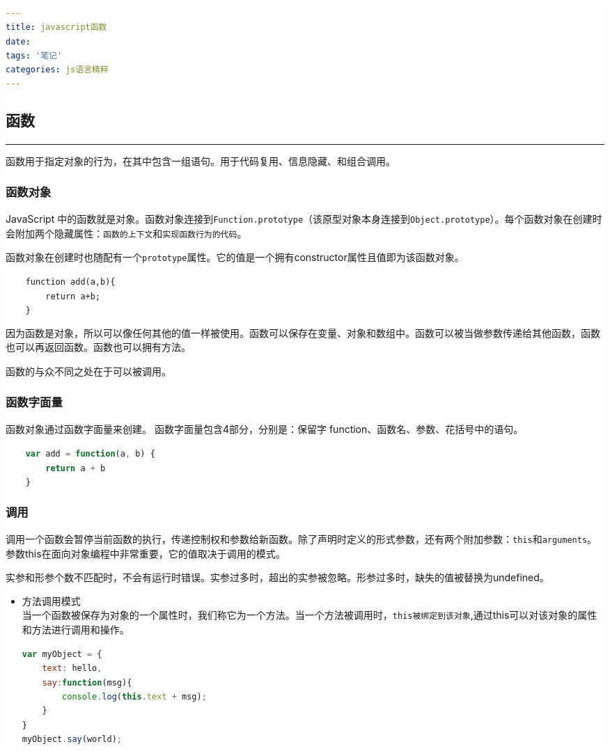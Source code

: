 ```yaml
---
title: javascript函数
date:
tags: '笔记'
categories: js语言精粹
---
```


## 函数  

------
函数用于指定对象的行为，在其中包含一组语句。用于代码复用、信息隐藏、和组合调用。  

### 函数对象  
JavaScript 中的函数就是对象。函数对象连接到`Function.prototype`（该原型对象本身连接到`Object.prototype`）。每个函数对象在创建时会附加两个隐藏属性：`函数的上下文`和`实现函数行为的代码`。

函数对象在创建时也随配有一个`prototype`属性。它的值是一个拥有constructor属性且值即为该函数对象。  
```JS
    function add(a,b){
        return a+b;
    }
```  
因为函数是对象，所以可以像任何其他的值一样被使用。函数可以保存在变量、对象和数组中。函数可以被当做参数传递给其他函数，函数也可以再返回函数。函数也可以拥有方法。

函数的与众不同之处在于可以被调用。  
### 函数字面量  
函数对象通过函数字面量来创建。
函数字面量包含4部分，分别是：保留字 function、函数名、参数、花括号中的语句。
```js
    var add = function(a, b) {
        return a + b
    }  
```  
### 调用  
调用一个函数会暂停当前函数的执行，传递控制权和参数给新函数。除了声明时定义的形式参数，还有两个附加参数：`this`和`arguments`。参数this在面向对象编程中非常重要，它的值取决于调用的模式。

实参和形参个数不匹配时，不会有运行时错误。实参过多时，超出的实参被忽略。形参过多时，缺失的值被替换为undefined。  
- 方法调用模式  
    当一个函数被保存为对象的一个属性时，我们称它为一个方法。当一个方法被调用时，`this被绑定到该对象`,通过this可以对该对象的属性和方法进行调用和操作。  
    ```js
    var myObject = {
        text: hello,
        say:function(msg){
            console.log(this.text + msg);
        }
    }
    myObject.say(world);
